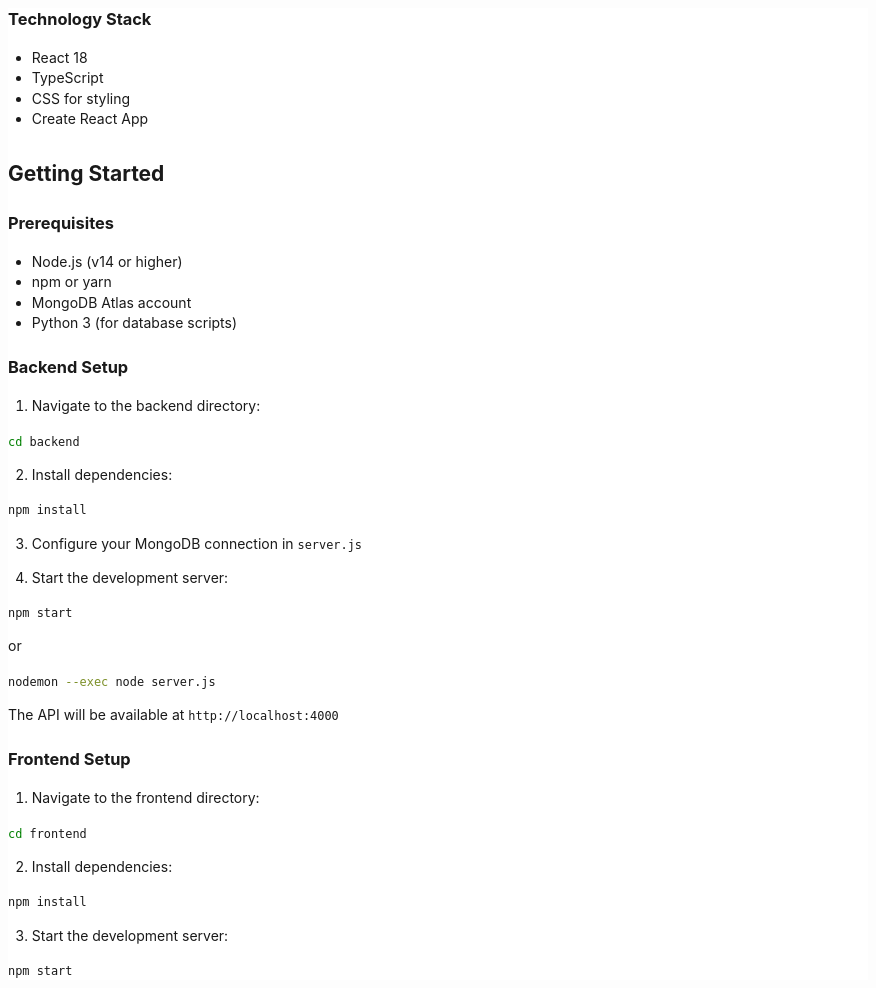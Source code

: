 ### Technology Stack
- React 18
- TypeScript
- CSS for styling
- Create React App

## Getting Started

### Prerequisites
- Node.js (v14 or higher)
- npm or yarn
- MongoDB Atlas account
- Python 3 (for database scripts)

### Backend Setup

1. Navigate to the backend directory:
```bash
cd backend
```

2. Install dependencies:
```bash
npm install
```

3. Configure your MongoDB connection in `server.js`

4. Start the development server:
```bash
npm start
```
or
```bash
nodemon --exec node server.js
```

The API will be available at `http://localhost:4000`

### Frontend Setup

1. Navigate to the frontend directory:
```bash
cd frontend
```

2. Install dependencies:
```bash
npm install
```

3. Start the development server:
```bash
npm start
```

